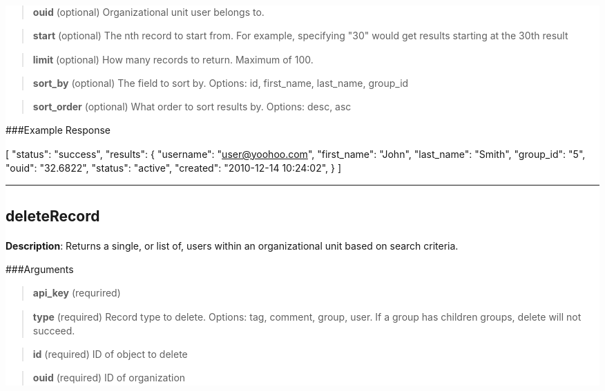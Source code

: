 > __ouid__ (optional) 
Organizational unit user belongs to.

> __start__ (optional) 
The nth record to start from. For example, specifying "30" would get results starting at the 30th result

> __limit__ (optional) 
How many records to return. Maximum of 100.

> __sort_by__ (optional) 
The field to sort by. Options: id, first_name, last_name, group_id

> __sort_order__ (optional) 
What order to sort results by. Options: desc, asc

###Example Response

[ 
"status": "success", 
"results": 
{ 
"username": "user@yoohoo.com", 
"first_name": "John", 
"last_name": "Smith", 
"group_id": "5", 
"ouid": "32.6822", 
"status": "active", 
"created": "2010-12-14 10:24:02", 
} 
] 

----------

deleteRecord 
---------------

__Description__: Returns a single, or list of, users within an organizational unit based on search criteria.

###Arguments

> __api_key__ (requrired)

> __type__ (required) 
Record type to delete. Options: tag, comment, group, user. If a group has children groups, delete will not succeed.

> __id__ (required) 
ID of object to delete

> __ouid__ (required) 
ID of organization

[1]: #insertCall 
[2]: #getCallDetails 
[3]: #getGroups 
[4]: #getSubscriptionInfo 
[5]: #getUsers 
[6]: #insertUser 
[7]: #insertGroup 
[9]: #insertComment 
[10]: #insertTag 
[8]: #deleteRecord 
[11]: #updateCallDetail 
[12]: #updateUser 
[13]: #updateGroup



